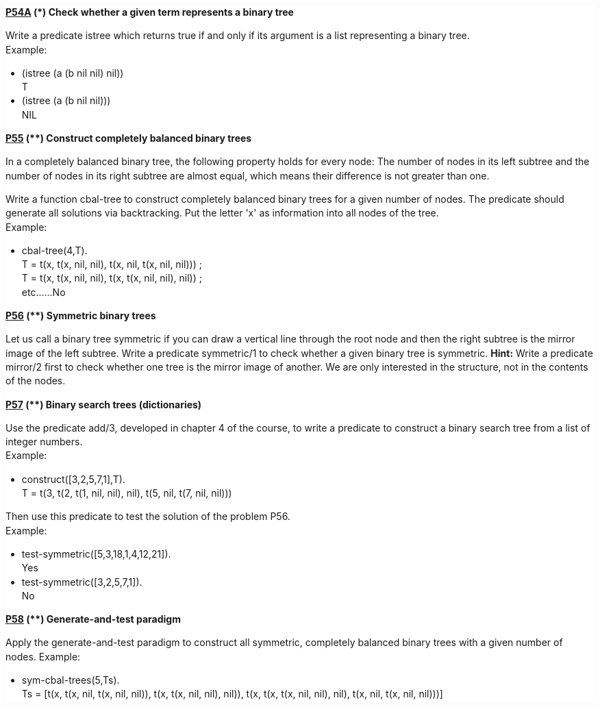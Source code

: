 

**[P54A](src/p54A.lisp) (*) Check whether a given term represents a binary tree**

Write a predicate istree which returns true if and only if its argument is a list representing a binary tree.  
Example:  
* (istree (a (b nil nil) nil))  
T  
* (istree (a (b nil nil)))  
NIL

**[P55](src/p55.lisp) (\*\*) Construct completely balanced binary trees**

In a completely balanced binary tree, the following property holds for every node: The number of nodes in its left subtree and the number of nodes in its right subtree are almost equal, which means their difference is not greater than one.  

Write a function cbal-tree to construct completely balanced binary trees for a given number of nodes. The predicate should generate all solutions via backtracking. Put the letter 'x' as information into all nodes of the tree.  
Example:  
* cbal-tree(4,T).  
T = t(x, t(x, nil, nil), t(x, nil, t(x, nil, nil))) ;  
T = t(x, t(x, nil, nil), t(x, t(x, nil, nil), nil)) ;  
etc......No

**[P56](src/p56.lisp) (\*\*) Symmetric binary trees**

Let us call a binary tree symmetric if you can draw a vertical line through the root node and then the right subtree is the mirror image of the left subtree. Write a predicate symmetric/1 to check whether a given binary tree is symmetric. **Hint:** Write a predicate mirror/2 first to check whether one tree is the mirror image of another. We are only interested in the structure, not in the contents of the nodes.

**[P57](src/p57.lisp) (\*\*) Binary search trees (dictionaries)**

Use the predicate add/3, developed in chapter 4 of the course, to write a predicate to construct a binary search tree from a list of integer numbers.  
Example:  
* construct([3,2,5,7,1],T).  
T = t(3, t(2, t(1, nil, nil), nil), t(5, nil, t(7, nil, nil)))  

Then use this predicate to test the solution of the problem P56.  
Example:  
* test-symmetric([5,3,18,1,4,12,21]).  
Yes  
* test-symmetric([3,2,5,7,1]).  
No

**[P58](src/p58.lisp) (\*\*) Generate-and-test paradigm**

Apply the generate-and-test paradigm to construct all symmetric, completely balanced binary trees with a given number of nodes. Example:  
* sym-cbal-trees(5,Ts).  
Ts = [t(x, t(x, nil, t(x, nil, nil)), t(x, t(x, nil, nil), nil)), t(x, t(x, t(x, nil, nil), nil), t(x, nil, t(x, nil, nil)))]  

